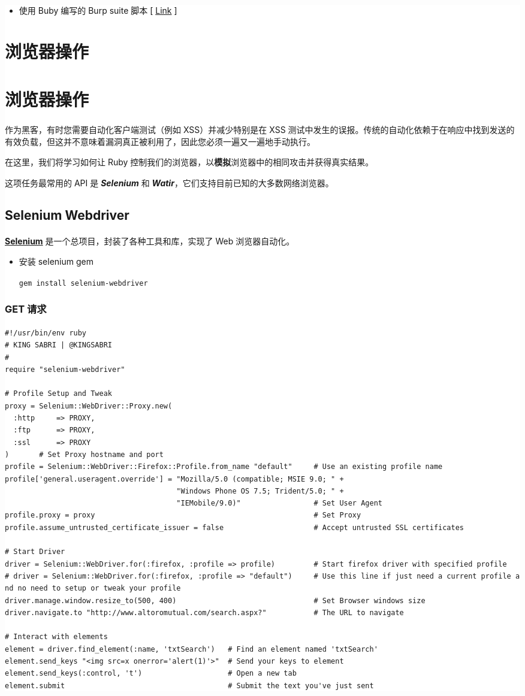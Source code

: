 +   使用 Buby 编写的 Burp suite 脚本 [ [Link](http://www.gotohack.org/2011/05/cktricky-appsec-buby-script-basics-part.html) ]

# 浏览器操作

# 浏览器操作

作为黑客，有时您需要自动化客户端测试（例如 XSS）并减少特别是在 XSS 测试中发生的误报。传统的自动化依赖于在响应中找到发送的有效负载，但这并不意味着漏洞真正被利用了，因此您必须一遍又一遍地手动执行。

在这里，我们将学习如何让 Ruby 控制我们的浏览器，以**模拟**浏览器中的相同攻击并获得真实结果。

这项任务最常用的 API 是 ***Selenium*** 和 ***Watir***，它们支持目前已知的大多数网络浏览器。

## Selenium Webdriver

[**Selenium**](https://github.com/seleniumhq/selenium) 是一个总项目，封装了各种工具和库，实现了 Web 浏览器自动化。

+   安装 selenium gem

    ```
    gem install selenium-webdriver 
    ```

### GET 请求

```
#!/usr/bin/env ruby
# KING SABRI | @KINGSABRI
#
require "selenium-webdriver"

# Profile Setup and Tweak
proxy = Selenium::WebDriver::Proxy.new(
  :http     => PROXY,
  :ftp      => PROXY,
  :ssl      => PROXY
)       # Set Proxy hostname and port
profile = Selenium::WebDriver::Firefox::Profile.from_name "default"     # Use an existing profile name
profile['general.useragent.override'] = "Mozilla/5.0 (compatible; MSIE 9.0; " +
                                        "Windows Phone OS 7.5; Trident/5.0; " +
                                        "IEMobile/9.0)"                 # Set User Agent
profile.proxy = proxy                                                   # Set Proxy
profile.assume_untrusted_certificate_issuer = false                     # Accept untrusted SSL certificates

# Start Driver
driver = Selenium::WebDriver.for(:firefox, :profile => profile)         # Start firefox driver with specified profile
# driver = Selenium::WebDriver.for(:firefox, :profile => "default")     # Use this line if just need a current profile and no need to setup or tweak your profile
driver.manage.window.resize_to(500, 400)                                # Set Browser windows size
driver.navigate.to "http://www.altoromutual.com/search.aspx?"           # The URL to navigate

# Interact with elements
element = driver.find_element(:name, 'txtSearch')   # Find an element named 'txtSearch'
element.send_keys "<img src=x onerror='alert(1)'>"  # Send your keys to element
element.send_keys(:control, 't')                    # Open a new tab
element.submit                                      # Submit the text you've just sent 
```
